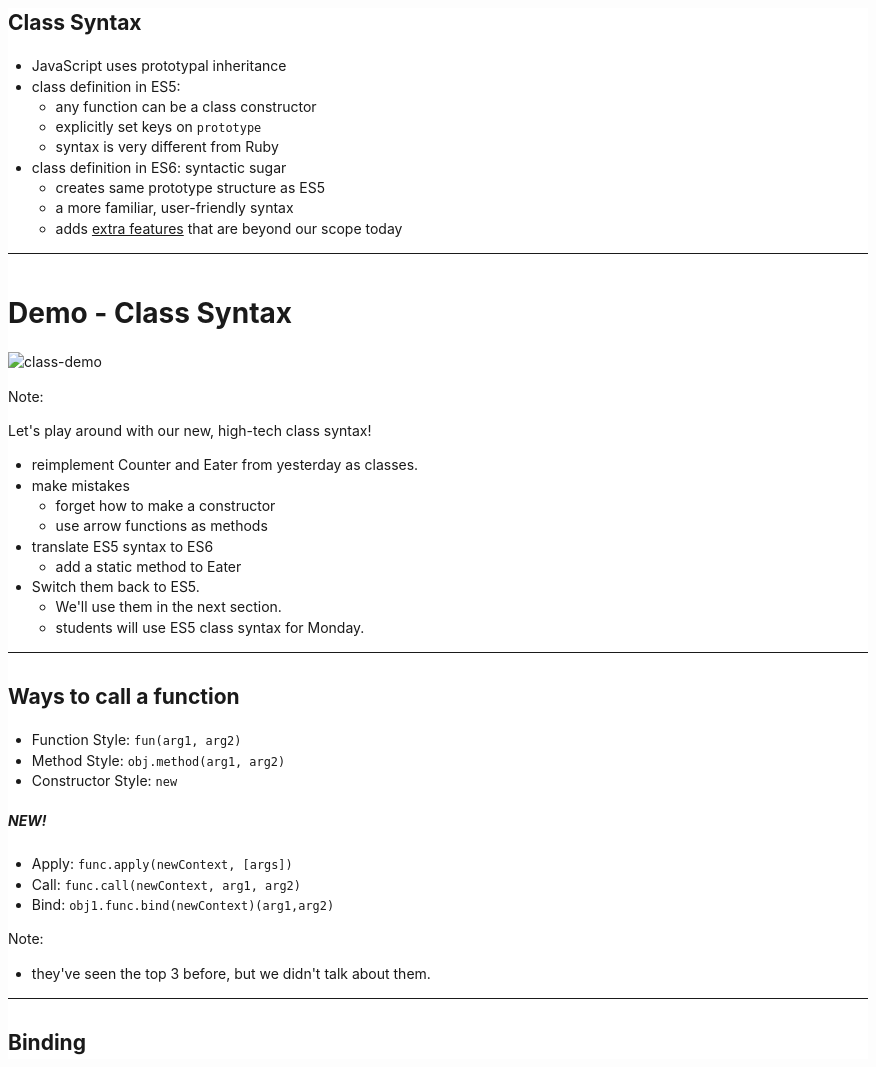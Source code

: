 ## Class Syntax

* JavaScript uses prototypal inheritance
* class definition in ES5:
  * any function can be a class constructor
  * explicitly set keys on `prototype`
  * syntax is very different from Ruby
* class definition in ES6: syntactic sugar
  * creates same prototype structure as ES5
  * a more familiar, user-friendly syntax
  * adds [extra features](https://developer.mozilla.org/en-US/docs/Web/JavaScript/Reference/Classes) that are beyond our scope today

---

# Demo - Class Syntax

![class-demo](http://wwonline.net/wp-content/uploads/2015/04/Mobile-Technology-In-The-Classroom.png)

Note:

Let's play around with our new, high-tech class syntax!

* reimplement Counter and Eater from yesterday as classes.
* make mistakes
  * forget how to make a constructor
  * use arrow functions as methods
* translate ES5 syntax to ES6
	* add a static method to Eater
* Switch them back to ES5.
	* We'll use them in the next section.
  * students will use ES5 class syntax for Monday.

---

## Ways to call a function

* Function Style: `fun(arg1, arg2)`
* Method Style: `obj.method(arg1, arg2)`
* Constructor Style: `new`
##### NEW!
* Apply: `func.apply(newContext, [args])`
* Call: `func.call(newContext, arg1, arg2)`
* Bind: `obj1.func.bind(newContext)(arg1,arg2)`

Note:
* they've seen the top 3 before, but we didn't talk about them.

---
## Binding
